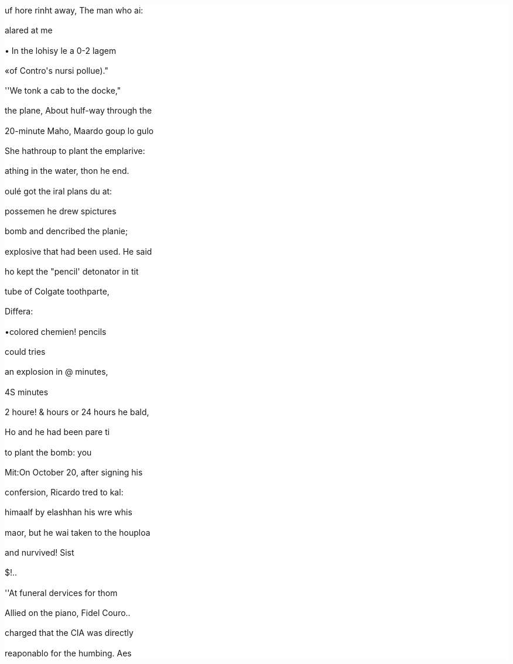 uf hore rinht away, The man who ai:

alared at me

• In the lohisy le a 0-2 lagem

«of Contro's nursi pollue)."

''We tonk a cab to the docke,"

the plane, About hulf-way through the

20-minute Maho, Maardo goup lo gulo

She hathroup to plant the emplarive:

athing in the water, thon he end.

oulé got the iral plans du at:

possemen he drew spictures

bomb and dencribed the planie;

explosive that had been used. He said

ho kept the "pencil' detonator in tit

tube of Colgate toothparte,

Differa:

•colored chemien! pencils

could tries

an explosion in @ minutes,

4S minutes

2 houre! & hours or 24 hours he bald,

Ho and he had been pare ti

to plant the bomb: you

Mit:On October 20, after signing his

confersion, Ricardo tred to kal:

himaalf by elashhan his wre whis

maor, but he wai taken to the houploa

and nurvived! Sist

$!..

''At funeral dervices for thom

Allied on the piano, Fidel Couro..

charged that the CIA was directly

reaponablo for the humbing. Aes
